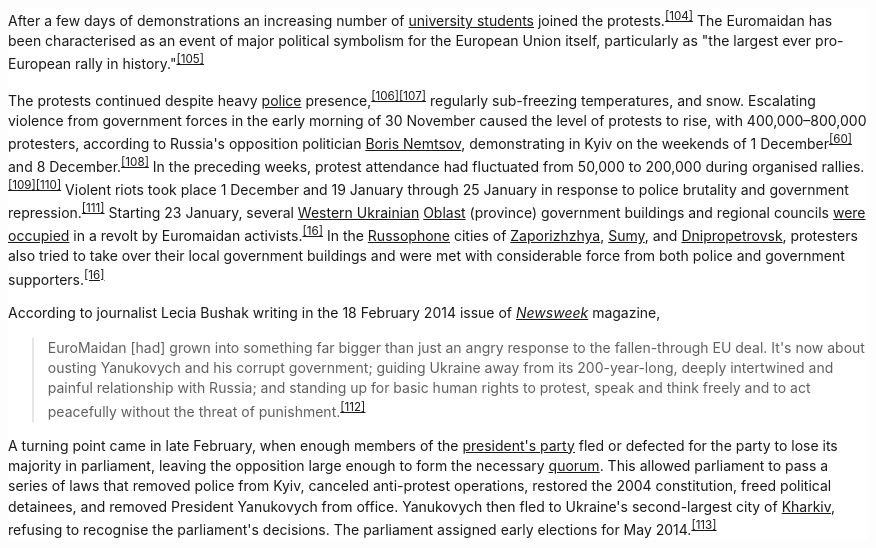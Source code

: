 After a few days of demonstrations an increasing number of [university students](https://en.m.wikipedia.org/wiki/Higher_education_in_Ukraine "Higher education in Ukraine") joined the protests.<sup id="cite_ref-110"><a href="https://en.m.wikipedia.org/wiki/Euromaidan#cite_note-110">[104]</a></sup> The Euromaidan has been characterised as an event of major political symbolism for the European Union itself, particularly as "the largest ever pro-European rally in history."<sup id="cite_ref-Ukraine_Offers_111-0"><a href="https://en.m.wikipedia.org/wiki/Euromaidan#cite_note-Ukraine_Offers-111">[105]</a></sup>

The protests continued despite heavy [police](https://en.m.wikipedia.org/wiki/Ukrainian_police "Ukrainian police") presence,<sup id="cite_ref-KPUEM2711_112-0"><a href="https://en.m.wikipedia.org/wiki/Euromaidan#cite_note-KPUEM2711-112">[106]</a></sup><sup id="cite_ref-ENEMp271113_113-0"><a href="https://en.m.wikipedia.org/wiki/Euromaidan#cite_note-ENEMp271113-113">[107]</a></sup> regularly sub-freezing temperatures, and snow. Escalating violence from government forces in the early morning of 30 November caused the level of protests to rise, with 400,000–800,000 protesters, according to Russia's opposition politician [Boris Nemtsov](https://en.m.wikipedia.org/wiki/Boris_Nemtsov "Boris Nemtsov"), demonstrating in Kyiv on the weekends of 1 December<sup id="cite_ref-atlantic800k_65-1"><a href="https://en.m.wikipedia.org/wiki/Euromaidan#cite_note-atlantic800k-65">[60]</a></sup> and 8 December.<sup id="cite_ref-BBC_rally_Dec_8_114-0"><a href="https://en.m.wikipedia.org/wiki/Euromaidan#cite_note-BBC_rally_Dec_8-114">[108]</a></sup> In the preceding weeks, protest attendance had fluctuated from 50,000 to 200,000 during organised rallies.<sup id="cite_ref-R221213np_115-0"><a href="https://en.m.wikipedia.org/wiki/Euromaidan#cite_note-R221213np-115">[109]</a></sup><sup id="cite_ref-1211450,000_116-0"><a href="https://en.m.wikipedia.org/wiki/Euromaidan#cite_note-1211450,000-116">[110]</a></sup> Violent riots took place 1 December and 19 January through 25 January in response to police brutality and government repression.<sup id="cite_ref-117"><a href="https://en.m.wikipedia.org/wiki/Euromaidan#cite_note-117">[111]</a></sup> Starting 23 January, several [Western Ukrainian](https://en.m.wikipedia.org/wiki/Western_Ukrainian "Western Ukrainian") [Oblast](https://en.m.wikipedia.org/wiki/Oblasts_of_Ukraine "Oblasts of Ukraine") (province) government buildings and regional councils [were occupied](https://en.m.wikipedia.org/wiki/2014_Ukrainian_Regional_State_Administration_occupations "2014 Ukrainian Regional State Administration occupations") in a revolt by Euromaidan activists.<sup id="cite_ref-BBCoRSA26114_17-2"><a href="https://en.m.wikipedia.org/wiki/Euromaidan#cite_note-BBCoRSA26114-17">[16]</a></sup> In the [Russophone](https://en.m.wikipedia.org/wiki/Russophone "Russophone") cities of [Zaporizhzhya](https://en.m.wikipedia.org/wiki/Zaporizhzhya "Zaporizhzhya"), [Sumy](https://en.m.wikipedia.org/wiki/Sumy "Sumy"), and [Dnipropetrovsk](https://en.m.wikipedia.org/wiki/Dnipropetrovsk "Dnipropetrovsk"), protesters also tried to take over their local government buildings and were met with considerable force from both police and government supporters.<sup id="cite_ref-BBCoRSA26114_17-3"><a href="https://en.m.wikipedia.org/wiki/Euromaidan#cite_note-BBCoRSA26114-17">[16]</a></sup>

According to journalist Lecia Bushak writing in the 18 February 2014 issue of _[Newsweek](https://en.m.wikipedia.org/wiki/Newsweek "Newsweek")_ magazine,

> EuroMaidan \[had\] grown into something far bigger than just an angry response to the fallen-through EU deal. It's now about ousting Yanukovych and his corrupt government; guiding Ukraine away from its 200-year-long, deeply intertwined and painful relationship with Russia; and standing up for basic human rights to protest, speak and think freely and to act peacefully without the threat of punishment.<sup id="cite_ref-118"><a href="https://en.m.wikipedia.org/wiki/Euromaidan#cite_note-118">[112]</a></sup>

A turning point came in late February, when enough members of the [president's party](https://en.m.wikipedia.org/wiki/Party_of_Regions "Party of Regions") fled or defected for the party to lose its majority in parliament, leaving the opposition large enough to form the necessary [quorum](https://en.m.wikipedia.org/wiki/Quorum "Quorum"). This allowed parliament to pass a series of laws that removed police from Kyiv, canceled anti-protest operations, restored the 2004 constitution, freed political detainees, and removed President Yanukovych from office. Yanukovych then fled to Ukraine's second-largest city of [Kharkiv](https://en.m.wikipedia.org/wiki/Kharkiv "Kharkiv"), refusing to recognise the parliament's decisions. The parliament assigned early elections for May 2014.<sup id="cite_ref-119"><a href="https://en.m.wikipedia.org/wiki/Euromaidan#cite_note-119">[113]</a></sup>
